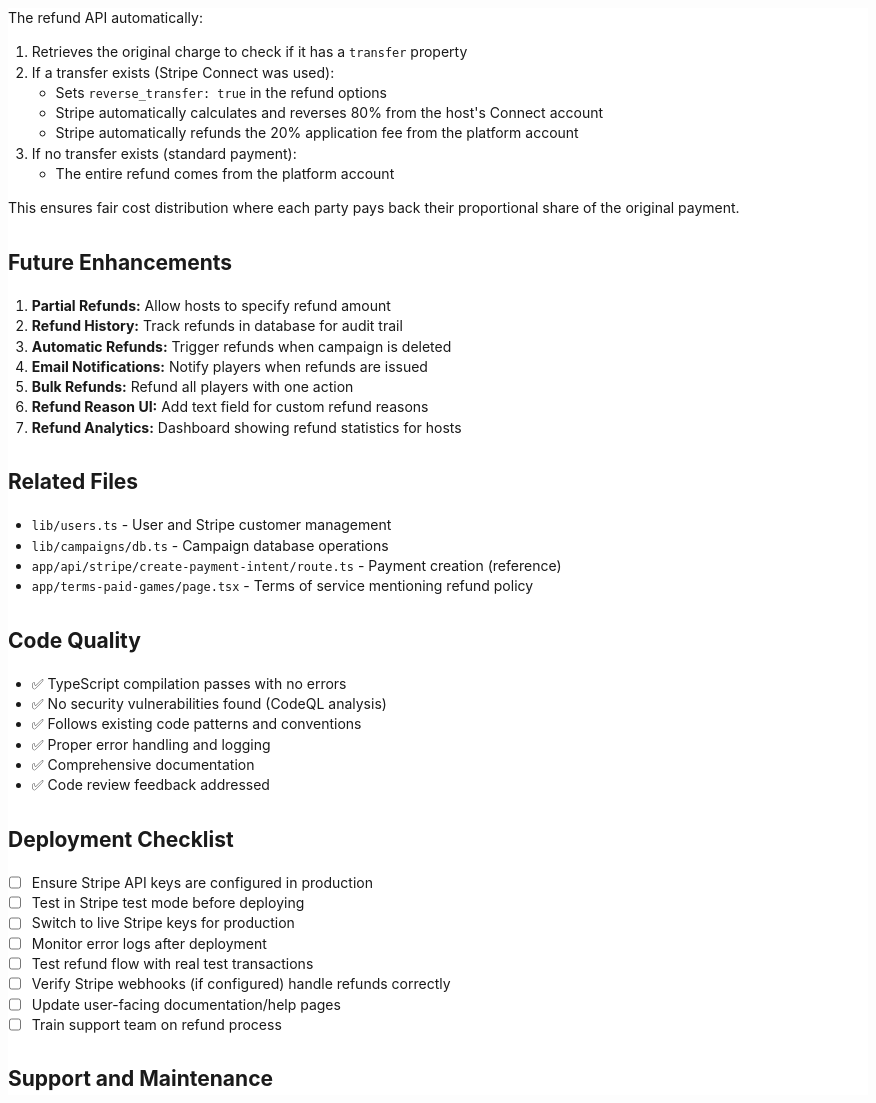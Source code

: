 The refund API automatically:
1. Retrieves the original charge to check if it has a `transfer` property
2. If a transfer exists (Stripe Connect was used):
   - Sets `reverse_transfer: true` in the refund options
   - Stripe automatically calculates and reverses 80% from the host's Connect account
   - Stripe automatically refunds the 20% application fee from the platform account
3. If no transfer exists (standard payment):
   - The entire refund comes from the platform account

This ensures fair cost distribution where each party pays back their proportional share of the original payment.

## Future Enhancements

1. **Partial Refunds:** Allow hosts to specify refund amount
2. **Refund History:** Track refunds in database for audit trail
3. **Automatic Refunds:** Trigger refunds when campaign is deleted
4. **Email Notifications:** Notify players when refunds are issued
5. **Bulk Refunds:** Refund all players with one action
6. **Refund Reason UI:** Add text field for custom refund reasons
7. **Refund Analytics:** Dashboard showing refund statistics for hosts

## Related Files

- `lib/users.ts` - User and Stripe customer management
- `lib/campaigns/db.ts` - Campaign database operations
- `app/api/stripe/create-payment-intent/route.ts` - Payment creation (reference)
- `app/terms-paid-games/page.tsx` - Terms of service mentioning refund policy

## Code Quality

- ✅ TypeScript compilation passes with no errors
- ✅ No security vulnerabilities found (CodeQL analysis)
- ✅ Follows existing code patterns and conventions
- ✅ Proper error handling and logging
- ✅ Comprehensive documentation
- ✅ Code review feedback addressed

## Deployment Checklist

- [ ] Ensure Stripe API keys are configured in production
- [ ] Test in Stripe test mode before deploying
- [ ] Switch to live Stripe keys for production
- [ ] Monitor error logs after deployment
- [ ] Test refund flow with real test transactions
- [ ] Verify Stripe webhooks (if configured) handle refunds correctly
- [ ] Update user-facing documentation/help pages
- [ ] Train support team on refund process

## Support and Maintenance
